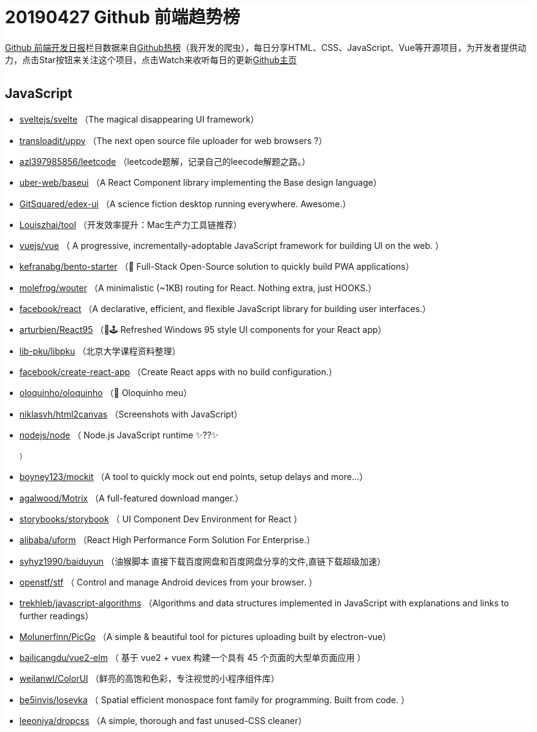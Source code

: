 # 20190427 Github 前端趋势榜

[Github 前端开发日报](https://qdkfweb.cn/c/news)栏目数据来自[Github热榜](https://github.qdkfweb.cn/)（我开发的爬虫），每日分享HTML、CSS、JavaScript、Vue等开源项目，为开发者提供动力，点击Star按钮来关注这个项目，点击Watch来收听每日的更新[Github主页](https://github.com/kujian/githubTrending)
## JavaScript

* [sveltejs/svelte](https://github.com/sveltejs/svelte) （The magical disappearing UI framework）
* [transloadit/uppy](https://github.com/transloadit/uppy) （The next open source file uploader for web browsers ?）
* [azl397985856/leetcode](https://github.com/azl397985856/leetcode) （leetcode题解，记录自己的leecode解题之路。）
* [uber-web/baseui](https://github.com/uber-web/baseui) （A React Component library implementing the Base design language）
* [GitSquared/edex-ui](https://github.com/GitSquared/edex-ui) （A science fiction desktop running everywhere. Awesome.）
* [Louiszhai/tool](https://github.com/Louiszhai/tool) （开发效率提升：Mac生产力工具链推荐）
* [vuejs/vue](https://github.com/vuejs/vue) （
        A progressive, incrementally-adoptable JavaScript framework for building UI on the web.
      ）
* [kefranabg/bento-starter](https://github.com/kefranabg/bento-starter) （&#x1f371; Full-Stack Open-Source solution to quickly build PWA applications）
* [molefrog/wouter](https://github.com/molefrog/wouter) （A minimalistic (~1KB) routing for React. Nothing extra, just HOOKS.）
* [facebook/react](https://github.com/facebook/react) （A declarative, efficient, and flexible JavaScript library for building user interfaces.）
* [arturbien/React95](https://github.com/arturbien/React95) （&#x1f308;&#x1f579; Refreshed Windows 95 style UI components for your React app）
* [lib-pku/libpku](https://github.com/lib-pku/libpku) （北京大学课程资料整理）
* [facebook/create-react-app](https://github.com/facebook/create-react-app) （Create React apps with no build configuration.）
* [oloquinho/oloquinho](https://github.com/oloquinho/oloquinho) （&#x1f3a4; Oloquinho meu）
* [niklasvh/html2canvas](https://github.com/niklasvh/html2canvas) （Screenshots with JavaScript）
* [nodejs/node](https://github.com/nodejs/node) （
        Node.js JavaScript runtime ✨??✨

      ）
* [boyney123/mockit](https://github.com/boyney123/mockit) （A tool to quickly mock out end points, setup delays and more...）
* [agalwood/Motrix](https://github.com/agalwood/Motrix) （A full-featured download manger.）
* [storybooks/storybook](https://github.com/storybooks/storybook) （
        UI Component Dev Environment for React
      ）
* [alibaba/uform](https://github.com/alibaba/uform) （React High Performance Form Solution For Enterprise.）
* [syhyz1990/baiduyun](https://github.com/syhyz1990/baiduyun) （油猴脚本 直接下载百度网盘和百度网盘分享的文件,直链下载超级加速）
* [openstf/stf](https://github.com/openstf/stf) （
        Control and manage Android devices from your browser.
      ）
* [trekhleb/javascript-algorithms](https://github.com/trekhleb/javascript-algorithms) （Algorithms and data structures implemented in JavaScript with explanations and links to further readings）
* [Molunerfinn/PicGo](https://github.com/Molunerfinn/PicGo) （A simple &amp; beautiful tool for pictures uploading built by electron-vue）
* [bailicangdu/vue2-elm](https://github.com/bailicangdu/vue2-elm) （
        基于 vue2 + vuex 构建一个具有 45 个页面的大型单页面应用
      ）
* [weilanwl/ColorUI](https://github.com/weilanwl/ColorUI) （鲜亮的高饱和色彩，专注视觉的小程序组件库）
* [be5invis/Iosevka](https://github.com/be5invis/Iosevka) （
        Spatial efficient monospace font family for programming. Built from code.
      ）
* [leeoniya/dropcss](https://github.com/leeoniya/dropcss) （A simple, thorough and fast unused-CSS cleaner）